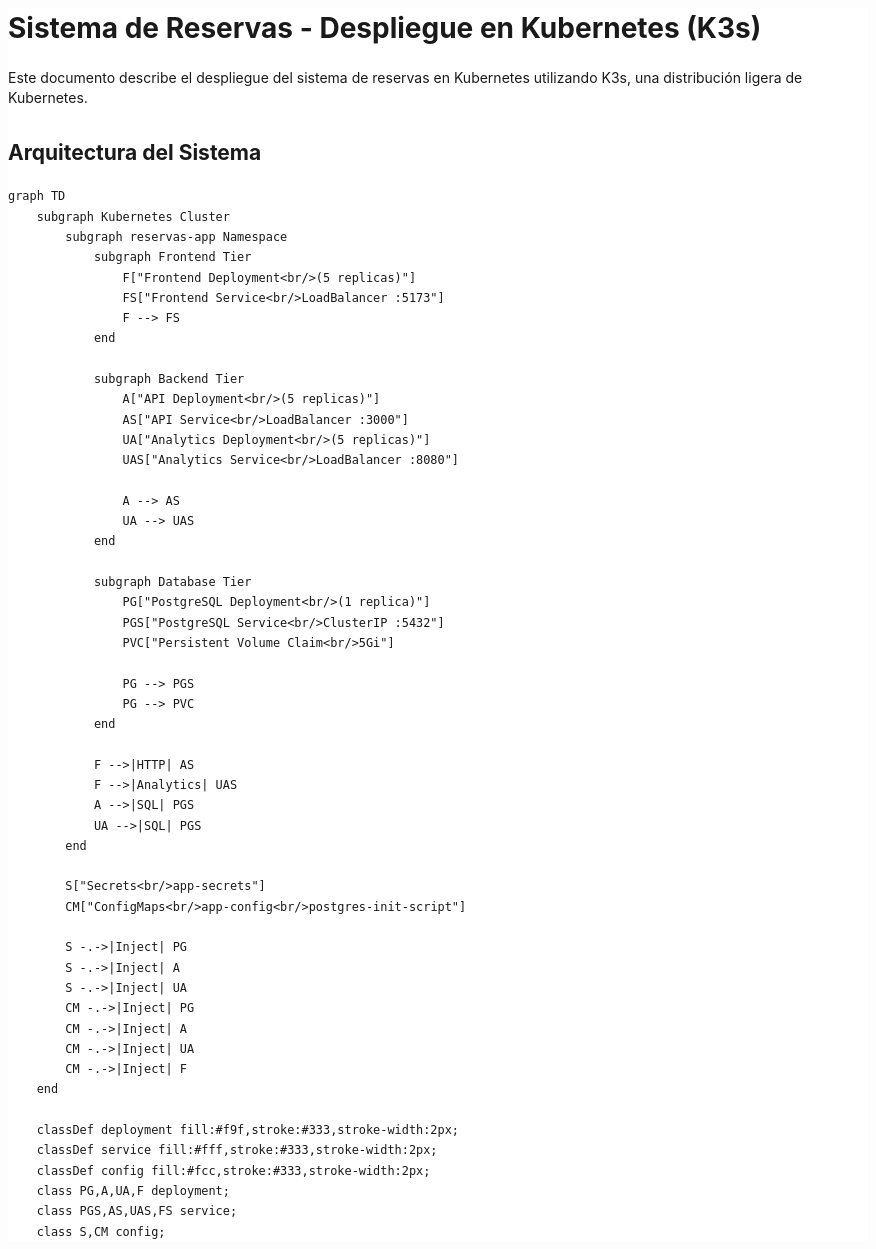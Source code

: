# Sistema de Reservas - Despliegue en Kubernetes (K3s)

Este documento describe el despliegue del sistema de reservas en Kubernetes utilizando K3s, una distribución ligera de Kubernetes.

## Arquitectura del Sistema

```mermaid
graph TD
    subgraph Kubernetes Cluster
        subgraph reservas-app Namespace
            subgraph Frontend Tier
                F["Frontend Deployment<br/>(5 replicas)"]
                FS["Frontend Service<br/>LoadBalancer :5173"]
                F --> FS
            end

            subgraph Backend Tier
                A["API Deployment<br/>(5 replicas)"]
                AS["API Service<br/>LoadBalancer :3000"]
                UA["Analytics Deployment<br/>(5 replicas)"]
                UAS["Analytics Service<br/>LoadBalancer :8080"]

                A --> AS
                UA --> UAS
            end

            subgraph Database Tier
                PG["PostgreSQL Deployment<br/>(1 replica)"]
                PGS["PostgreSQL Service<br/>ClusterIP :5432"]
                PVC["Persistent Volume Claim<br/>5Gi"]

                PG --> PGS
                PG --> PVC
            end

            F -->|HTTP| AS
            F -->|Analytics| UAS
            A -->|SQL| PGS
            UA -->|SQL| PGS
        end

        S["Secrets<br/>app-secrets"]
        CM["ConfigMaps<br/>app-config<br/>postgres-init-script"]

        S -.->|Inject| PG
        S -.->|Inject| A
        S -.->|Inject| UA
        CM -.->|Inject| PG
        CM -.->|Inject| A
        CM -.->|Inject| UA
        CM -.->|Inject| F
    end

    classDef deployment fill:#f9f,stroke:#333,stroke-width:2px;
    classDef service fill:#fff,stroke:#333,stroke-width:2px;
    classDef config fill:#fcc,stroke:#333,stroke-width:2px;
    class PG,A,UA,F deployment;
    class PGS,AS,UAS,FS service;
    class S,CM config;
```
